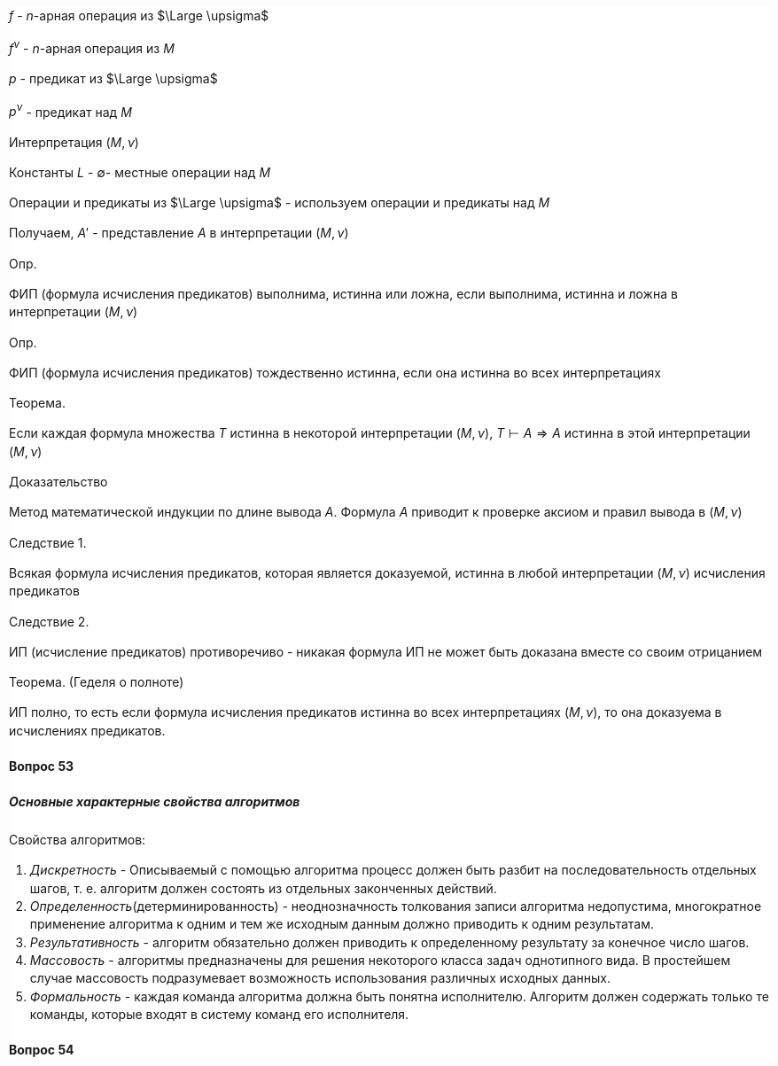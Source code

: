 $f$ - $n$-арная операция из $\Large \upsigma$

$f^{\nu}$ - $n$-арная операция из $M$

$p$ - предикат из $\Large \upsigma$

$p^{\nu}$ - предикат над $M$

Интерпретация $(M,\nu)$

Константы $L$ - $\emptyset$- местные операции над $M$ 

Операции и предикаты из $\Large \upsigma$ - используем операции и предикаты над $M$

Получаем, $A'$ - представление $A$ в интерпретации $(M,\nu)$

Опр.

ФИП (формула исчисления предикатов) выполнима, истинна или ложна, если выполнима, истинна и ложна в интерпретации $(M,\nu)$

Опр.

ФИП (формула исчисления предикатов) тождественно истинна, если она истинна во всех интерпретациях

Теорема.

Если каждая формула множества $T$ истинна в некоторой интерпретации $(M,\nu)$, $T \vdash A \Rightarrow A$ истинна в этой интерпретации $(M,\nu)$

Доказательство

Метод математической индукции по длине вывода $A$. Формула $A$ приводит к проверке аксиом и правил вывода в $(M,\nu)$

Следствие 1.

Всякая формула исчисления предикатов, которая является доказуемой, истинна в любой интерпретации $(M,\nu)$ исчисления предикатов

Следствие 2.

ИП (исчисление предикатов) противоречиво - никакая формула ИП не может быть доказана вместе со своим отрицанием

Теорема. (Геделя о полноте)

ИП полно, то есть если формула исчисления предикатов истинна во всех интерпретациях $(M,\nu)$, то она доказуема в исчислениях предикатов.
#### Вопрос 53


##### Основные характерные свойства алгоритмов

Свойства алгоритмов:

1. *Дискретность* - Описываемый с помощью алгоритма процесс должен быть разбит на последовательность отдельных шагов, т. е. алгоритм должен состоять из отдельных законченных действий.
2. *Определенность*(детерминированность) - неоднозначность толкования записи алгоритма недопустима, многократное применение алгоритма к одним и тем же исходным данным должно приводить к одним результатам.
3. *Результативность* - алгоритм обязательно должен приводить к определенному результату за конечное число шагов.
4. *Массовость* - алгоритмы предназначены для решения некоторого класса задач однотипного вида. В простейшем случае массовость подразумевает возможность использования различных исходных данных.
5. *Формальность* - каждая команда алгоритма должна быть понятна исполнителю. Алгоритм должен содержать только те команды, которые входят в систему команд его исполнителя.
#### Вопрос 54
